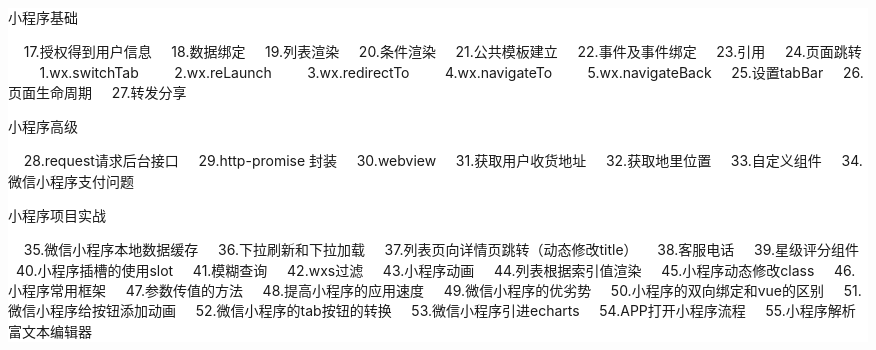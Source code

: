 
小程序基础

    17.授权得到用户信息
    18.数据绑定
    19.列表渲染
    20.条件渲染
    21.公共模板建立
    22.事件及事件绑定
    23.引用
    24.页面跳转
        1.wx.switchTab
        2.wx.reLaunch
        3.wx.redirectTo
        4.wx.navigateTo
        5.wx.navigateBack
    25.设置tabBar
    26.页面生命周期
    27.转发分享


小程序高级

    28.request请求后台接口
    29.http-promise 封装
    30.webview
    31.获取用户收货地址
    32.获取地里位置
    33.自定义组件
    34.微信小程序支付问题


小程序项目实战

    35.微信小程序本地数据缓存
    36.下拉刷新和下拉加载
    37.列表页向详情页跳转（动态修改title）
    38.客服电话
    39.星级评分组件
    40.小程序插槽的使用slot
    41.模糊查询
    42.wxs过滤
    43.小程序动画
    44.列表根据索引值渲染
    45.小程序动态修改class
    46.小程序常用框架
    47.参数传值的方法
    48.提高小程序的应用速度
    49.微信小程序的优劣势
    50.小程序的双向绑定和vue的区别
    51.微信小程序给按钮添加动画
    52.微信小程序的tab按钮的转换
    53.微信小程序引进echarts
    54.APP打开小程序流程
    55.小程序解析富文本编辑器
